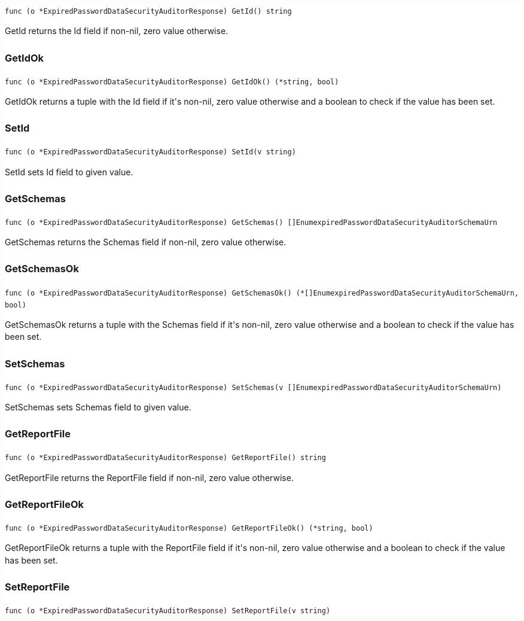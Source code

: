 `func (o *ExpiredPasswordDataSecurityAuditorResponse) GetId() string`

GetId returns the Id field if non-nil, zero value otherwise.

### GetIdOk

`func (o *ExpiredPasswordDataSecurityAuditorResponse) GetIdOk() (*string, bool)`

GetIdOk returns a tuple with the Id field if it's non-nil, zero value otherwise
and a boolean to check if the value has been set.

### SetId

`func (o *ExpiredPasswordDataSecurityAuditorResponse) SetId(v string)`

SetId sets Id field to given value.


### GetSchemas

`func (o *ExpiredPasswordDataSecurityAuditorResponse) GetSchemas() []EnumexpiredPasswordDataSecurityAuditorSchemaUrn`

GetSchemas returns the Schemas field if non-nil, zero value otherwise.

### GetSchemasOk

`func (o *ExpiredPasswordDataSecurityAuditorResponse) GetSchemasOk() (*[]EnumexpiredPasswordDataSecurityAuditorSchemaUrn, bool)`

GetSchemasOk returns a tuple with the Schemas field if it's non-nil, zero value otherwise
and a boolean to check if the value has been set.

### SetSchemas

`func (o *ExpiredPasswordDataSecurityAuditorResponse) SetSchemas(v []EnumexpiredPasswordDataSecurityAuditorSchemaUrn)`

SetSchemas sets Schemas field to given value.


### GetReportFile

`func (o *ExpiredPasswordDataSecurityAuditorResponse) GetReportFile() string`

GetReportFile returns the ReportFile field if non-nil, zero value otherwise.

### GetReportFileOk

`func (o *ExpiredPasswordDataSecurityAuditorResponse) GetReportFileOk() (*string, bool)`

GetReportFileOk returns a tuple with the ReportFile field if it's non-nil, zero value otherwise
and a boolean to check if the value has been set.

### SetReportFile

`func (o *ExpiredPasswordDataSecurityAuditorResponse) SetReportFile(v string)`
